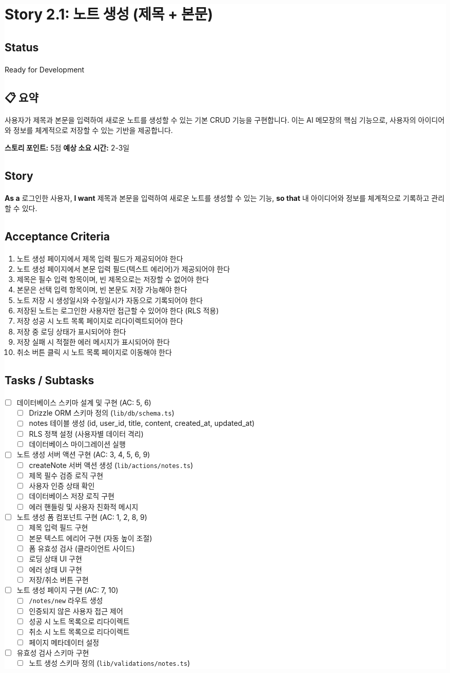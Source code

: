 # Story 2.1: 노트 생성 (제목 + 본문)

## Status

Ready for Development

## 📋 요약

사용자가 제목과 본문을 입력하여 새로운 노트를 생성할 수 있는 기본 CRUD 기능을 구현합니다. 이는 AI 메모장의 핵심 기능으로, 사용자의 아이디어와 정보를 체계적으로 저장할 수 있는 기반을 제공합니다.

**스토리 포인트:** 5점
**예상 소요 시간:** 2-3일

## Story

**As a** 로그인한 사용자,
**I want** 제목과 본문을 입력하여 새로운 노트를 생성할 수 있는 기능,
**so that** 내 아이디어와 정보를 체계적으로 기록하고 관리할 수 있다.

## Acceptance Criteria

1. 노트 생성 페이지에서 제목 입력 필드가 제공되어야 한다
2. 노트 생성 페이지에서 본문 입력 필드(텍스트 에리어)가 제공되어야 한다
3. 제목은 필수 입력 항목이며, 빈 제목으로는 저장할 수 없어야 한다
4. 본문은 선택 입력 항목이며, 빈 본문도 저장 가능해야 한다
5. 노트 저장 시 생성일시와 수정일시가 자동으로 기록되어야 한다
6. 저장된 노트는 로그인한 사용자만 접근할 수 있어야 한다 (RLS 적용)
7. 저장 성공 시 노트 목록 페이지로 리다이렉트되어야 한다
8. 저장 중 로딩 상태가 표시되어야 한다
9. 저장 실패 시 적절한 에러 메시지가 표시되어야 한다
10. 취소 버튼 클릭 시 노트 목록 페이지로 이동해야 한다

## Tasks / Subtasks

-   [ ] 데이터베이스 스키마 설계 및 구현 (AC: 5, 6)
    -   [ ] Drizzle ORM 스키마 정의 (`lib/db/schema.ts`)
    -   [ ] notes 테이블 생성 (id, user_id, title, content, created_at, updated_at)
    -   [ ] RLS 정책 설정 (사용자별 데이터 격리)
    -   [ ] 데이터베이스 마이그레이션 실행
-   [ ] 노트 생성 서버 액션 구현 (AC: 3, 4, 5, 6, 9)
    -   [ ] createNote 서버 액션 생성 (`lib/actions/notes.ts`)
    -   [ ] 제목 필수 검증 로직 구현
    -   [ ] 사용자 인증 상태 확인
    -   [ ] 데이터베이스 저장 로직 구현
    -   [ ] 에러 핸들링 및 사용자 친화적 메시지
-   [ ] 노트 생성 폼 컴포넌트 구현 (AC: 1, 2, 8, 9)
    -   [ ] 제목 입력 필드 구현
    -   [ ] 본문 텍스트 에리어 구현 (자동 높이 조절)
    -   [ ] 폼 유효성 검사 (클라이언트 사이드)
    -   [ ] 로딩 상태 UI 구현
    -   [ ] 에러 상태 UI 구현
    -   [ ] 저장/취소 버튼 구현
-   [ ] 노트 생성 페이지 구현 (AC: 7, 10)
    -   [ ] `/notes/new` 라우트 생성
    -   [ ] 인증되지 않은 사용자 접근 제어
    -   [ ] 성공 시 노트 목록으로 리다이렉트
    -   [ ] 취소 시 노트 목록으로 리다이렉트
    -   [ ] 페이지 메타데이터 설정
-   [ ] 유효성 검사 스키마 구현
    -   [ ] 노트 생성 스키마 정의 (`lib/validations/notes.ts`)